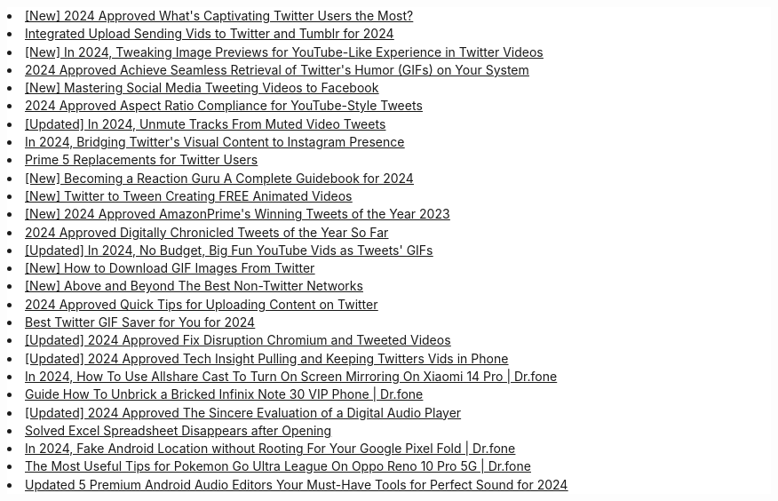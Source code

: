 <li><a href="https://twitter-videos.techidaily.com/new-2024-approved-whats-captivating-twitter-users-the-most/"><u>[New] 2024 Approved  What's Captivating Twitter Users the Most?</u></a></li>
<li><a href="https://twitter-videos.techidaily.com/integrated-upload-sending-vids-to-twitter-and-tumblr-for-2024/"><u>Integrated Upload  Sending Vids to Twitter and Tumblr for 2024</u></a></li>
<li><a href="https://twitter-videos.techidaily.com/new-in-2024-tweaking-image-previews-for-youtube-like-experience-in-twitter-videos/"><u>[New] In 2024, Tweaking Image Previews for YouTube-Like Experience in Twitter Videos</u></a></li>
<li><a href="https://twitter-videos.techidaily.com/2024-approved-achieve-seamless-retrieval-of-twitters-humor-gifs-on-your-system/"><u>2024 Approved  Achieve Seamless Retrieval of Twitter's Humor (GIFs) on Your System</u></a></li>
<li><a href="https://twitter-videos.techidaily.com/new-mastering-social-media-tweeting-videos-to-facebook/"><u>[New] Mastering Social Media  Tweeting Videos to Facebook</u></a></li>
<li><a href="https://twitter-videos.techidaily.com/2024-approved-aspect-ratio-compliance-for-youtube-style-tweets/"><u>2024 Approved  Aspect Ratio Compliance for YouTube-Style Tweets</u></a></li>
<li><a href="https://twitter-videos.techidaily.com/updated-in-2024-unmute-tracks-from-muted-video-tweets/"><u>[Updated] In 2024, Unmute Tracks From Muted Video Tweets</u></a></li>
<li><a href="https://twitter-videos.techidaily.com/in-2024-bridging-twitters-visual-content-to-instagram-presence/"><u>In 2024, Bridging Twitter's Visual Content to Instagram Presence</u></a></li>
<li><a href="https://twitter-videos.techidaily.com/prime-5-replacements-for-twitter-users/"><u>Prime 5 Replacements for Twitter Users</u></a></li>
<li><a href="https://twitter-videos.techidaily.com/new-becoming-a-reaction-guru-a-complete-guidebook-for-2024/"><u>[New] Becoming a Reaction Guru  A Complete Guidebook for 2024</u></a></li>
<li><a href="https://twitter-videos.techidaily.com/new-twitter-to-tween-creating-free-animated-videos/"><u>[New] Twitter to Tween  Creating FREE Animated Videos</u></a></li>
<li><a href="https://twitter-videos.techidaily.com/new-2024-approved-amazonprimes-winning-tweets-of-the-year-2023/"><u>[New] 2024 Approved  AmazonPrime's Winning Tweets of the Year 2023</u></a></li>
<li><a href="https://twitter-videos.techidaily.com/2024-approved-digitally-chronicled-tweets-of-the-year-so-far/"><u>2024 Approved  Digitally Chronicled Tweets of the Year So Far</u></a></li>
<li><a href="https://twitter-videos.techidaily.com/updated-in-2024-no-budget-big-fun-youtube-vids-as-tweets-gifs/"><u>[Updated] In 2024, No Budget, Big Fun  YouTube Vids as Tweets' GIFs</u></a></li>
<li><a href="https://twitter-videos.techidaily.com/new-how-to-download-gif-images-from-twitter/"><u>[New] How to Download GIF Images From Twitter</u></a></li>
<li><a href="https://twitter-videos.techidaily.com/new-above-and-beyond-the-best-non-twitter-networks/"><u>[New] Above and Beyond  The Best Non-Twitter Networks</u></a></li>
<li><a href="https://twitter-videos.techidaily.com/2024-approved-quick-tips-for-uploading-content-on-twitter/"><u>2024 Approved  Quick Tips for Uploading Content on Twitter</u></a></li>
<li><a href="https://twitter-videos.techidaily.com/best-twitter-gif-saver-for-you-for-2024/"><u>Best Twitter GIF Saver for You for 2024</u></a></li>
<li><a href="https://twitter-videos.techidaily.com/updated-2024-approved-fix-disruption-chromium-and-tweeted-videos/"><u>[Updated] 2024 Approved  Fix Disruption  Chromium and Tweeted Videos</u></a></li>
<li><a href="https://twitter-videos.techidaily.com/updated-2024-approved-tech-insight-pulling-and-keeping-twitters-vids-in-phone/"><u>[Updated] 2024 Approved  Tech Insight  Pulling and Keeping Twitters Vids in Phone</u></a></li>
<li><a href="https://screen-mirror.techidaily.com/in-2024-how-to-use-allshare-cast-to-turn-on-screen-mirroring-on-xiaomi-14-pro-drfone-by-drfone-android/"><u>In 2024, How To Use Allshare Cast To Turn On Screen Mirroring On Xiaomi 14 Pro | Dr.fone</u></a></li>
<li><a href="https://change-location.techidaily.com/guide-how-to-unbrick-a-bricked-infinix-note-30-vip-phone-drfone-by-drfone-fix-android-problems-fix-android-problems/"><u>Guide How To Unbrick a Bricked Infinix Note 30 VIP Phone | Dr.fone</u></a></li>
<li><a href="https://video-screen-grab.techidaily.com/updated-2024-approved-the-sincere-evaluation-of-a-digital-audio-player/"><u>[Updated] 2024 Approved  The Sincere Evaluation of a Digital Audio Player</u></a></li>
<li><a href="https://techidaily.com/solved-excel-spreadsheet-disappears-after-opening-by-stellar-guide/"><u>Solved Excel Spreadsheet Disappears after Opening</u></a></li>
<li><a href="https://android-location.techidaily.com/in-2024-fake-android-location-without-rooting-for-your-google-pixel-fold-drfone-by-drfone-virtual/"><u>In 2024, Fake Android Location without Rooting For Your Google Pixel Fold | Dr.fone</u></a></li>
<li><a href="https://android-pokemon-go.techidaily.com/the-most-useful-tips-for-pokemon-go-ultra-league-on-oppo-reno-10-pro-5g-drfone-by-drfone-virtual-android/"><u>The Most Useful Tips for Pokemon Go Ultra League On Oppo Reno 10 Pro 5G | Dr.fone</u></a></li>
<li><a href="https://audio-shaping.techidaily.com/updated-5-premium-android-audio-editors-your-must-have-tools-for-perfect-sound-for-2024/"><u>Updated 5 Premium Android Audio Editors Your Must-Have Tools for Perfect Sound for 2024</u></a></li>